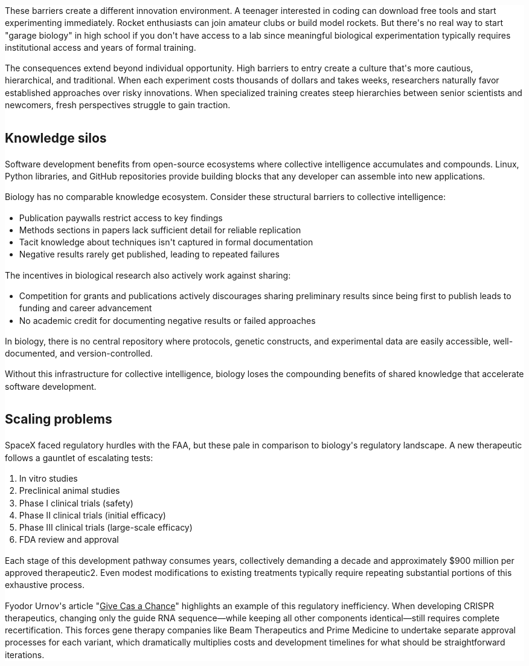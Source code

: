 These barriers create a different innovation environment. A teenager interested in coding can download free tools and start experimenting immediately. Rocket enthusiasts can join amateur clubs or build model rockets. But there's no real way to start "garage biology" in high school if you don't have access to a lab since meaningful biological experimentation typically requires institutional access and years of formal training.

The consequences extend beyond individual opportunity. High barriers to entry create a culture that's more cautious, hierarchical, and traditional. When each experiment costs thousands of dollars and takes weeks, researchers naturally favor established approaches over risky innovations. When specialized training creates steep hierarchies between senior scientists and newcomers, fresh perspectives struggle to gain traction. 

## Knowledge silos

Software development benefits from open-source ecosystems where collective intelligence accumulates and compounds. Linux, Python libraries, and GitHub repositories provide building blocks that any developer can assemble into new applications.

Biology has no comparable knowledge ecosystem. Consider these structural barriers to collective intelligence:

* Publication paywalls restrict access to key findings  
* Methods sections in papers lack sufficient detail for reliable replication  
* Tacit knowledge about techniques isn't captured in formal documentation  
* Negative results rarely get published, leading to repeated failures

The incentives in biological research also actively work against sharing:

* Competition for grants and publications actively discourages sharing preliminary results since being first to publish leads to funding and career advancement  
* No academic credit for documenting negative results or failed approaches

In biology, there is no central repository where protocols, genetic constructs, and experimental data are easily accessible, well-documented, and version-controlled. 

Without this infrastructure for collective intelligence, biology loses the compounding benefits of shared knowledge that accelerate software development.

## **Scaling problems**

SpaceX faced regulatory hurdles with the FAA, but these pale in comparison to biology's regulatory landscape. A new therapeutic follows a gauntlet of escalating tests: 

1. In vitro studies  
2. Preclinical animal studies  
3. Phase I clinical trials (safety)  
4. Phase II clinical trials (initial efficacy)  
5. Phase III clinical trials (large-scale efficacy)  
6. FDA review and approval

Each stage of this development pathway consumes years, collectively demanding a decade and approximately $900 million per approved therapeutic2. Even modest modifications to existing treatments typically require repeating substantial portions of this exhaustive process.

Fyodor Urnov's article "[Give Cas a Chance](https://www.liebertpub.com/doi/10.1089/crispr.2024.0082)" highlights an example of this regulatory inefficiency. When developing CRISPR therapeutics, changing only the guide RNA sequence—while keeping all other components identical—still requires complete recertification. This forces gene therapy companies like Beam Therapeutics and Prime Medicine to undertake separate approval processes for each variant, which dramatically multiplies costs and development timelines for what should be straightforward iterations.
